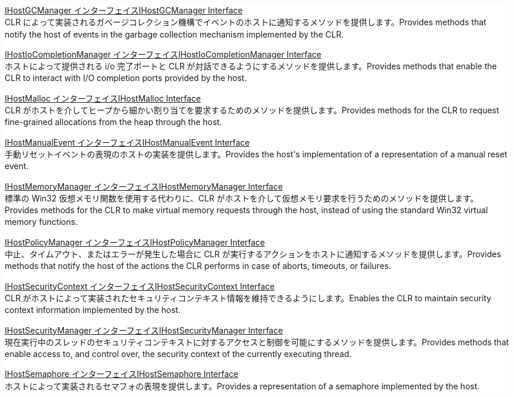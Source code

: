  [<span data-ttu-id="ce723-183">IHostGCManager インターフェイス</span><span class="sxs-lookup"><span data-stu-id="ce723-183">IHostGCManager Interface</span></span>](ihostgcmanager-interface.md)  
 <span data-ttu-id="ce723-184">CLR によって実装されるガベージコレクション機構でイベントのホストに通知するメソッドを提供します。</span><span class="sxs-lookup"><span data-stu-id="ce723-184">Provides methods that notify the host of events in the garbage collection mechanism implemented by the CLR.</span></span>  
  
 [<span data-ttu-id="ce723-185">IHostIoCompletionManager インターフェイス</span><span class="sxs-lookup"><span data-stu-id="ce723-185">IHostIoCompletionManager Interface</span></span>](ihostiocompletionmanager-interface.md)  
 <span data-ttu-id="ce723-186">ホストによって提供される i/o 完了ポートと CLR が対話できるようにするメソッドを提供します。</span><span class="sxs-lookup"><span data-stu-id="ce723-186">Provides methods that enable the CLR to interact with I/O completion ports provided by the host.</span></span>  
  
 [<span data-ttu-id="ce723-187">IHostMalloc インターフェイス</span><span class="sxs-lookup"><span data-stu-id="ce723-187">IHostMalloc Interface</span></span>](ihostmalloc-interface.md)  
 <span data-ttu-id="ce723-188">CLR がホストを介してヒープから細かい割り当てを要求するためのメソッドを提供します。</span><span class="sxs-lookup"><span data-stu-id="ce723-188">Provides methods for the CLR to request fine-grained allocations from the heap through the host.</span></span>  
  
 [<span data-ttu-id="ce723-189">IHostManualEvent インターフェイス</span><span class="sxs-lookup"><span data-stu-id="ce723-189">IHostManualEvent Interface</span></span>](ihostmanualevent-interface.md)  
 <span data-ttu-id="ce723-190">手動リセットイベントの表現のホストの実装を提供します。</span><span class="sxs-lookup"><span data-stu-id="ce723-190">Provides the host's implementation of a representation of a manual reset event.</span></span>  
  
 [<span data-ttu-id="ce723-191">IHostMemoryManager インターフェイス</span><span class="sxs-lookup"><span data-stu-id="ce723-191">IHostMemoryManager Interface</span></span>](ihostmemorymanager-interface.md)  
 <span data-ttu-id="ce723-192">標準の Win32 仮想メモリ関数を使用する代わりに、CLR がホストを介して仮想メモリ要求を行うためのメソッドを提供します。</span><span class="sxs-lookup"><span data-stu-id="ce723-192">Provides methods for the CLR to make virtual memory requests through the host, instead of using the standard Win32 virtual memory functions.</span></span>  
  
 [<span data-ttu-id="ce723-193">IHostPolicyManager インターフェイス</span><span class="sxs-lookup"><span data-stu-id="ce723-193">IHostPolicyManager Interface</span></span>](ihostpolicymanager-interface.md)  
 <span data-ttu-id="ce723-194">中止、タイムアウト、またはエラーが発生した場合に CLR が実行するアクションをホストに通知するメソッドを提供します。</span><span class="sxs-lookup"><span data-stu-id="ce723-194">Provides methods that notify the host of the actions the CLR performs in case of aborts, timeouts, or failures.</span></span>  
  
 [<span data-ttu-id="ce723-195">IHostSecurityContext インターフェイス</span><span class="sxs-lookup"><span data-stu-id="ce723-195">IHostSecurityContext Interface</span></span>](ihostsecuritycontext-interface.md)  
 <span data-ttu-id="ce723-196">CLR がホストによって実装されたセキュリティコンテキスト情報を維持できるようにします。</span><span class="sxs-lookup"><span data-stu-id="ce723-196">Enables the CLR to maintain security context information implemented by the host.</span></span>  
  
 [<span data-ttu-id="ce723-197">IHostSecurityManager インターフェイス</span><span class="sxs-lookup"><span data-stu-id="ce723-197">IHostSecurityManager Interface</span></span>](ihostsecuritymanager-interface.md)  
 <span data-ttu-id="ce723-198">現在実行中のスレッドのセキュリティコンテキストに対するアクセスと制御を可能にするメソッドを提供します。</span><span class="sxs-lookup"><span data-stu-id="ce723-198">Provides methods that enable access to, and control over, the security context of the currently executing thread.</span></span>  
  
 [<span data-ttu-id="ce723-199">IHostSemaphore インターフェイス</span><span class="sxs-lookup"><span data-stu-id="ce723-199">IHostSemaphore Interface</span></span>](ihostsemaphore-interface.md)  
 <span data-ttu-id="ce723-200">ホストによって実装されるセマフォの表現を提供します。</span><span class="sxs-lookup"><span data-stu-id="ce723-200">Provides a representation of a semaphore implemented by the host.</span></span>  
  